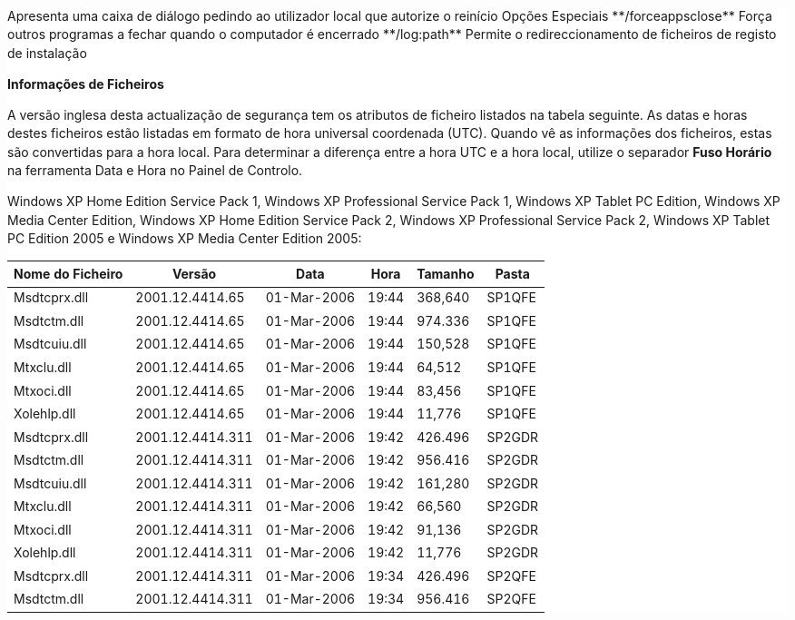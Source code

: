<td style="border:1px solid black;">
Apresenta uma caixa de diálogo pedindo ao utilizador local que autorize o reinício
</td>
</tr>
<tr>
<th colspan="2">
Opções Especiais
</th>
</tr>
<tr class="alternateRow">
<td style="border:1px solid black;">
**/forceappsclose**
</td>
<td style="border:1px solid black;">
Força outros programas a fechar quando o computador é encerrado
</td>
</tr>
<tr>
<td style="border:1px solid black;">
**/log:path**
</td>
<td style="border:1px solid black;">
Permite o redireccionamento de ficheiros de registo de instalação
</td>
</tr>
</table>
 
**Informações de Ficheiros**

A versão inglesa desta actualização de segurança tem os atributos de ficheiro listados na tabela seguinte. As datas e horas destes ficheiros estão listadas em formato de hora universal coordenada (UTC). Quando vê as informações dos ficheiros, estas são convertidas para a hora local. Para determinar a diferença entre a hora UTC e a hora local, utilize o separador **Fuso Horário** na ferramenta Data e Hora no Painel de Controlo.

Windows XP Home Edition Service Pack 1, Windows XP Professional Service Pack 1, Windows XP Tablet PC Edition, Windows XP Media Center Edition, Windows XP Home Edition Service Pack 2, Windows XP Professional Service Pack 2, Windows XP Tablet PC Edition 2005 e Windows XP Media Center Edition 2005:

| Nome do Ficheiro | Versão           | Data        | Hora  | Tamanho | Pasta  |
|------------------|------------------|-------------|-------|---------|--------|
| Msdtcprx.dll     | 2001.12.4414.65  | 01-Mar-2006 | 19:44 | 368,640 | SP1QFE |
| Msdtctm.dll      | 2001.12.4414.65  | 01-Mar-2006 | 19:44 | 974.336 | SP1QFE |
| Msdtcuiu.dll     | 2001.12.4414.65  | 01-Mar-2006 | 19:44 | 150,528 | SP1QFE |
| Mtxclu.dll       | 2001.12.4414.65  | 01-Mar-2006 | 19:44 | 64,512  | SP1QFE |
| Mtxoci.dll       | 2001.12.4414.65  | 01-Mar-2006 | 19:44 | 83,456  | SP1QFE |
| Xolehlp.dll      | 2001.12.4414.65  | 01-Mar-2006 | 19:44 | 11,776  | SP1QFE |
| Msdtcprx.dll     | 2001.12.4414.311 | 01-Mar-2006 | 19:42 | 426.496 | SP2GDR |
| Msdtctm.dll      | 2001.12.4414.311 | 01-Mar-2006 | 19:42 | 956.416 | SP2GDR |
| Msdtcuiu.dll     | 2001.12.4414.311 | 01-Mar-2006 | 19:42 | 161,280 | SP2GDR |
| Mtxclu.dll       | 2001.12.4414.311 | 01-Mar-2006 | 19:42 | 66,560  | SP2GDR |
| Mtxoci.dll       | 2001.12.4414.311 | 01-Mar-2006 | 19:42 | 91,136  | SP2GDR |
| Xolehlp.dll      | 2001.12.4414.311 | 01-Mar-2006 | 19:42 | 11,776  | SP2GDR |
| Msdtcprx.dll     | 2001.12.4414.311 | 01-Mar-2006 | 19:34 | 426.496 | SP2QFE |
| Msdtctm.dll      | 2001.12.4414.311 | 01-Mar-2006 | 19:34 | 956.416 | SP2QFE |